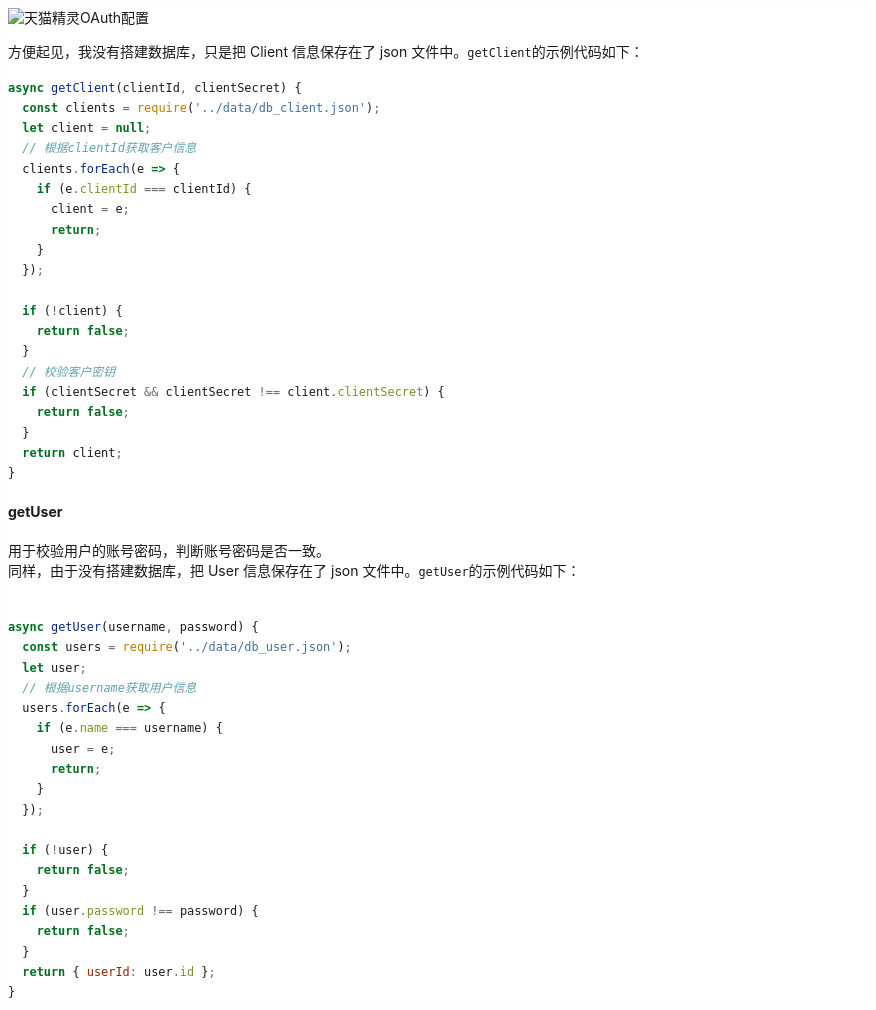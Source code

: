 ![天猫精灵OAuth配置](http://pvr87pf73.bkt.clouddn.com/aliOAuth.png)

方便起见，我没有搭建数据库，只是把 Client 信息保存在了 json 文件中。`getClient`的示例代码如下：

```js
async getClient(clientId, clientSecret) {
  const clients = require('../data/db_client.json');
  let client = null;
  // 根据clientId获取客户信息
  clients.forEach(e => {
    if (e.clientId === clientId) {
      client = e;
      return;
    }
  });

  if (!client) {
    return false;
  }
  // 校验客户密钥
  if (clientSecret && clientSecret !== client.clientSecret) {
    return false;
  }
  return client;
}
```

#### getUser

用于校验用户的账号密码，判断账号密码是否一致。  
同样，由于没有搭建数据库，把 User 信息保存在了 json 文件中。`getUser`的示例代码如下：

```js

async getUser(username, password) {
  const users = require('../data/db_user.json');
  let user;
  // 根据username获取用户信息
  users.forEach(e => {
    if (e.name === username) {
      user = e;
      return;
    }
  });

  if (!user) {
    return false;
  }
  if (user.password !== password) {
    return false;
  }
  return { userId: user.id };
}
```
